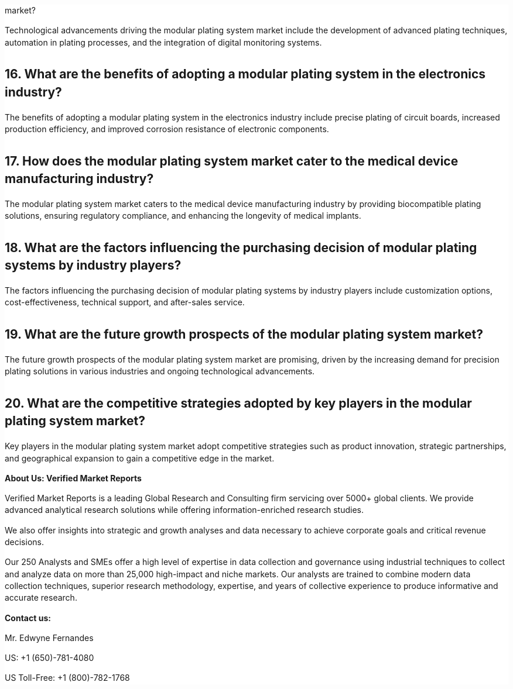 market?</h2><p>Technological advancements driving the modular plating system market include the development of advanced plating techniques, automation in plating processes, and the integration of digital monitoring systems.</p><h2>16. What are the benefits of adopting a modular plating system in the electronics industry?</h2><p>The benefits of adopting a modular plating system in the electronics industry include precise plating of circuit boards, increased production efficiency, and improved corrosion resistance of electronic components.</p><h2>17. How does the modular plating system market cater to the medical device manufacturing industry?</h2><p>The modular plating system market caters to the medical device manufacturing industry by providing biocompatible plating solutions, ensuring regulatory compliance, and enhancing the longevity of medical implants.</p><h2>18. What are the factors influencing the purchasing decision of modular plating systems by industry players?</h2><p>The factors influencing the purchasing decision of modular plating systems by industry players include customization options, cost-effectiveness, technical support, and after-sales service.</p><h2>19. What are the future growth prospects of the modular plating system market?</h2><p>The future growth prospects of the modular plating system market are promising, driven by the increasing demand for precision plating solutions in various industries and ongoing technological advancements.</p><h2>20. What are the competitive strategies adopted by key players in the modular plating system market?</h2><p>Key players in the modular plating system market adopt competitive strategies such as product innovation, strategic partnerships, and geographical expansion to gain a competitive edge in the market.</p></body></html></h3><p id="" class=""><strong>About Us: Verified Market Reports</strong></p><p id="" class="">Verified Market Reports is a leading Global Research and Consulting firm servicing over 5000+ global clients. We provide advanced analytical research solutions while offering information-enriched research studies.</p><p id="" class="">We also offer insights into strategic and growth analyses and data necessary to achieve corporate goals and critical revenue decisions.</p><p id="" class="">Our 250 Analysts and SMEs offer a high level of expertise in data collection and governance using industrial techniques to collect and analyze data on more than 25,000 high-impact and niche markets. Our analysts are trained to combine modern data collection techniques, superior research methodology, expertise, and years of collective experience to produce informative and accurate research.</p><p id="" class=""><strong>Contact us:</strong></p><p id="" class="">Mr. Edwyne Fernandes</p><p id="" class="">US: +1 (650)-781-4080</p><p id="" class="">US Toll-Free: +1 (800)-782-1768</p>
